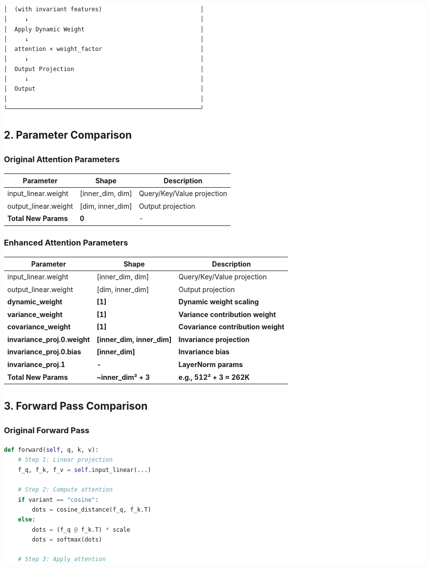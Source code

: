 ```
│  (with invariant features)                            │
│     ↓                                                 │
│  Apply Dynamic Weight                                 │
│     ↓                                                 │
│  attention × weight_factor                            │
│     ↓                                                 │
│  Output Projection                                    │
│     ↓                                                 │
│  Output                                               │
│                                                       │
└───────────────────────────────────────────────────────┘
```

## 2. Parameter Comparison

### Original Attention Parameters

| Parameter | Shape | Description |
|-----------|-------|-------------|
| input_linear.weight | [inner_dim, dim] | Query/Key/Value projection |
| output_linear.weight | [dim, inner_dim] | Output projection |
| **Total New Params** | **0** | - |

### Enhanced Attention Parameters

| Parameter | Shape | Description |
|-----------|-------|-------------|
| input_linear.weight | [inner_dim, dim] | Query/Key/Value projection |
| output_linear.weight | [dim, inner_dim] | Output projection |
| **dynamic_weight** | **[1]** | **Dynamic weight scaling** |
| **variance_weight** | **[1]** | **Variance contribution weight** |
| **covariance_weight** | **[1]** | **Covariance contribution weight** |
| **invariance_proj.0.weight** | **[inner_dim, inner_dim]** | **Invariance projection** |
| **invariance_proj.0.bias** | **[inner_dim]** | **Invariance bias** |
| **invariance_proj.1** | **-** | **LayerNorm params** |
| **Total New Params** | **~inner_dim² + 3** | **e.g., 512² + 3 ≈ 262K** |

## 3. Forward Pass Comparison

### Original Forward Pass

```python
def forward(self, q, k, v):
    # Step 1: Linear projection
    f_q, f_k, f_v = self.input_linear(...)
    
    # Step 2: Compute attention
    if variant == "cosine":
        dots = cosine_distance(f_q, f_k.T)
    else:
        dots = (f_q @ f_k.T) * scale
        dots = softmax(dots)
    
    # Step 3: Apply attention
```